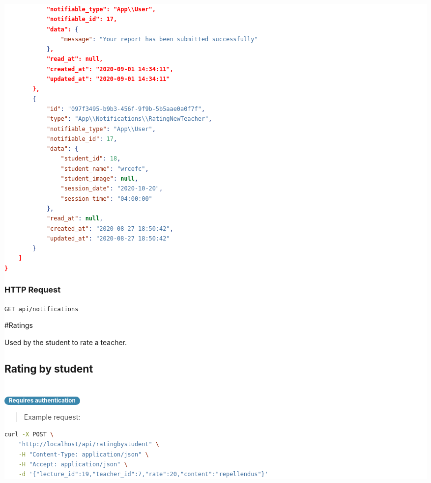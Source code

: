```json
            "notifiable_type": "App\\User",
            "notifiable_id": 17,
            "data": {
                "message": "Your report has been submitted successfully"
            },
            "read_at": null,
            "created_at": "2020-09-01 14:34:11",
            "updated_at": "2020-09-01 14:34:11"
        },
        {
            "id": "097f3495-b9b3-456f-9f9b-5b5aae0a0f7f",
            "type": "App\\Notifications\\RatingNewTeacher",
            "notifiable_type": "App\\User",
            "notifiable_id": 17,
            "data": {
                "student_id": 18,
                "student_name": "wrcefc",
                "student_image": null,
                "session_date": "2020-10-20",
                "session_time": "04:00:00"
            },
            "read_at": null,
            "created_at": "2020-08-27 18:50:42",
            "updated_at": "2020-08-27 18:50:42"
        }
    ]
}
```

### HTTP Request
`GET api/notifications`




#Ratings

Used by the student to rate a teacher.

## Rating by student

<br><small style="padding: 1px 9px 2px;font-weight: bold;white-space: nowrap;color: #ffffff;-webkit-border-radius: 9px;-moz-border-radius: 9px;border-radius: 9px;background-color: #3a87ad;">Requires authentication</small>
> Example request:

```bash
curl -X POST \
    "http://localhost/api/ratingbystudent" \
    -H "Content-Type: application/json" \
    -H "Accept: application/json" \
    -d '{"lecture_id":19,"teacher_id":7,"rate":20,"content":"repellendus"}'

```
